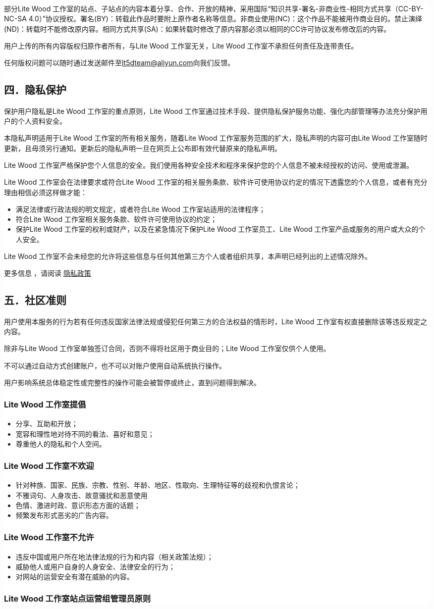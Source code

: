 部分Lite Wood 工作室的站点、子站点的内容本着分享、合作、开放的精神，采用国际“知识共享-署名-非商业性-相同方式共享（CC-BY-NC-SA 4.0）”协议授权。署名(BY)：转载此作品时要附上原作者名称等信息。非商业使用(NC)：这个作品不能被用作商业目的。禁止演绎(ND)：转载时不能修改原内容。相同方式共享(SA)：如果转载时修改了原内容那必须以相同的CC许可协议发布修改后的内容。

用户上传的所有内容版权归原作者所有，与Lite Wood 工作室无关，Lite Wood 工作室不承担任何责任及连带责任。

任何版权问题可以随时通过发送邮件至[lt5dteam@aliyun.com](mailto:lt5dteam@aliyun.com)向我们反馈。

## 四．隐私保护

保护用户隐私是Lite Wood 工作室的重点原则，Lite Wood 工作室通过技术手段、提供隐私保护服务功能、强化内部管理等办法充分保护用户的个人资料安全。

本隐私声明适用于Lite Wood 工作室的所有相关服务，随着Lite Wood 工作室服务范围的扩大，隐私声明的内容可由Lite Wood 工作室随时更新，且毋须另行通知。更新后的隐私声明一旦在网页上公布即有效代替原来的隐私声明。

Lite Wood 工作室严格保护您个人信息的安全。我们使用各种安全技术和程序来保护您的个人信息不被未经授权的访问、使用或泄漏。

Lite Wood 工作室会在法律要求或符合Lite Wood 工作室的相关服务条款、软件许可使用协议约定的情况下透露您的个人信息，或者有充分理由相信必须这样做才能：

- 满足法律或行政法规的明文规定，或者符合Lite Wood 工作室站适用的法律程序；
- 符合Lite Wood 工作室相关服务条款、软件许可使用协议的约定；
- 保护Lite Wood 工作室的权利或财产，以及在紧急情况下保护Lite Wood 工作室员工、Lite Wood 工作室产品或服务的用户或大众的个人安全。

Lite Wood 工作室不会未经您的允许将这些信息与任何其他第三方个人或者组织共享，本声明已经列出的上述情况除外。

更多信息 ，请阅读 [隐私政策](privacy-policy.html)

## 五．社区准则

用户使用本服务的行为若有任何违反国家法律法规或侵犯任何第三方的合法权益的情形时，Lite Wood 工作室有权直接删除该等违反规定之内容。

除非与Lite Wood 工作室单独签订合同，否则不得将社区用于商业目的；Lite Wood 工作室仅供个人使用。

不可以通过自动方式创建账户，也不可以对账户使用自动系统执行操作。

用户影响系统总体稳定性或完整性的操作可能会被暂停或终止，直到问题得到解决。

### Lite Wood 工作室提倡

- 分享、互助和开放；
- 宽容和理性地对待不同的看法、喜好和意见；
- 尊重他人的隐私和个人空间。

### Lite Wood 工作室不欢迎

- 针对种族、国家、民族、宗教、性别、年龄、地区、性取向、生理特征等的歧视和仇恨言论；
- 不雅词句、人身攻击、故意骚扰和恶意使用
- 色情、激进时政、意识形态方面的话题；
- 频繁发布形式恶劣的广告内容。

### Lite Wood 工作室不允许

- 违反中国或用户所在地法律法规的行为和内容（相关政策法规）；
- 威胁他人或用户自身的人身安全、法律安全的行为；
- 对网站的运营安全有潜在威胁的内容。

### Lite Wood 工作室站点运营组管理员原则
